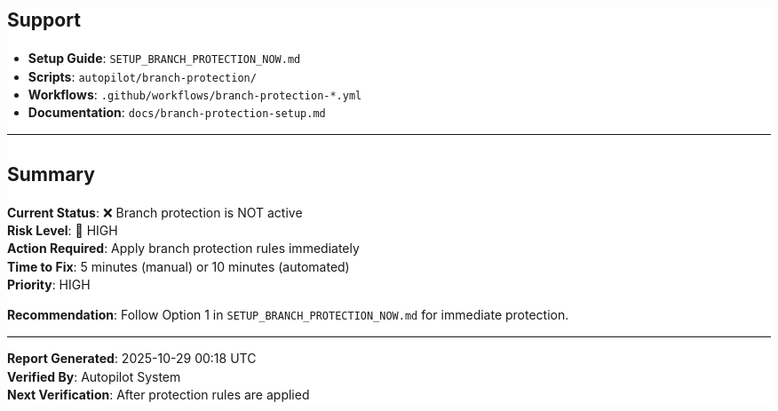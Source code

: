 ## Support

- **Setup Guide**: `SETUP_BRANCH_PROTECTION_NOW.md`
- **Scripts**: `autopilot/branch-protection/`
- **Workflows**: `.github/workflows/branch-protection-*.yml`
- **Documentation**: `docs/branch-protection-setup.md`

---

## Summary

**Current Status**: ❌ Branch protection is NOT active  
**Risk Level**: 🔴 HIGH  
**Action Required**: Apply branch protection rules immediately  
**Time to Fix**: 5 minutes (manual) or 10 minutes (automated)  
**Priority**: HIGH

**Recommendation**: Follow Option 1 in `SETUP_BRANCH_PROTECTION_NOW.md` for immediate protection.

---

**Report Generated**: 2025-10-29 00:18 UTC  
**Verified By**: Autopilot System  
**Next Verification**: After protection rules are applied
